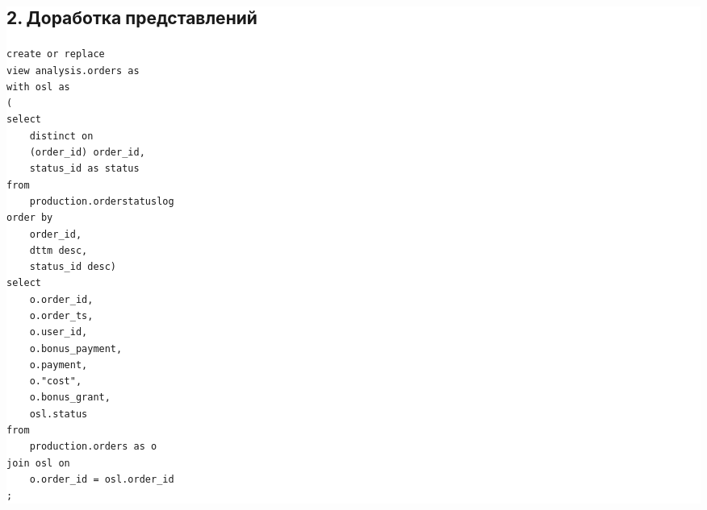 ## 2. Доработка представлений

```
create or replace
view analysis.orders as
with osl as
(
select
	distinct on
	(order_id) order_id,
	status_id as status
from
	production.orderstatuslog
order by
	order_id,
	dttm desc,
	status_id desc)
select 
	o.order_id,
	o.order_ts,
	o.user_id,
	o.bonus_payment,
	o.payment,
	o."cost",
	o.bonus_grant,
	osl.status
from
	production.orders as o
join osl on
	o.order_id = osl.order_id
;
```